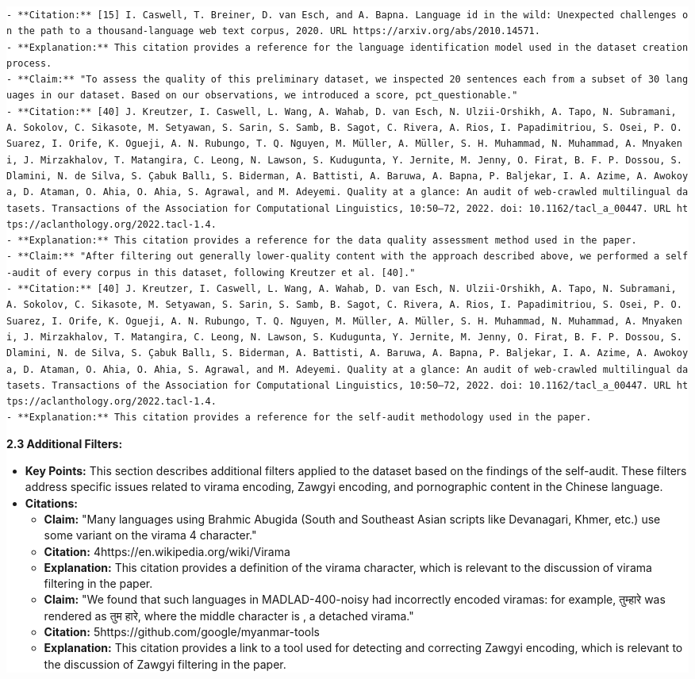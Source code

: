     - **Citation:** [15] I. Caswell, T. Breiner, D. van Esch, and A. Bapna. Language id in the wild: Unexpected challenges on the path to a thousand-language web text corpus, 2020. URL https://arxiv.org/abs/2010.14571.
    - **Explanation:** This citation provides a reference for the language identification model used in the dataset creation process.
    - **Claim:** "To assess the quality of this preliminary dataset, we inspected 20 sentences each from a subset of 30 languages in our dataset. Based on our observations, we introduced a score, pct_questionable."
    - **Citation:** [40] J. Kreutzer, I. Caswell, L. Wang, A. Wahab, D. van Esch, N. Ulzii-Orshikh, A. Tapo, N. Subramani, A. Sokolov, C. Sikasote, M. Setyawan, S. Sarin, S. Samb, B. Sagot, C. Rivera, A. Rios, I. Papadimitriou, S. Osei, P. O. Suarez, I. Orife, K. Ogueji, A. N. Rubungo, T. Q. Nguyen, M. Müller, A. Müller, S. H. Muhammad, N. Muhammad, A. Mnyakeni, J. Mirzakhalov, T. Matangira, C. Leong, N. Lawson, S. Kudugunta, Y. Jernite, M. Jenny, O. Firat, B. F. P. Dossou, S. Dlamini, N. de Silva, S. Çabuk Ballı, S. Biderman, A. Battisti, A. Baruwa, A. Bapna, P. Baljekar, I. A. Azime, A. Awokoya, D. Ataman, O. Ahia, O. Ahia, S. Agrawal, and M. Adeyemi. Quality at a glance: An audit of web-crawled multilingual datasets. Transactions of the Association for Computational Linguistics, 10:50–72, 2022. doi: 10.1162/tacl_a_00447. URL https://aclanthology.org/2022.tacl-1.4.
    - **Explanation:** This citation provides a reference for the data quality assessment method used in the paper.
    - **Claim:** "After filtering out generally lower-quality content with the approach described above, we performed a self-audit of every corpus in this dataset, following Kreutzer et al. [40]."
    - **Citation:** [40] J. Kreutzer, I. Caswell, L. Wang, A. Wahab, D. van Esch, N. Ulzii-Orshikh, A. Tapo, N. Subramani, A. Sokolov, C. Sikasote, M. Setyawan, S. Sarin, S. Samb, B. Sagot, C. Rivera, A. Rios, I. Papadimitriou, S. Osei, P. O. Suarez, I. Orife, K. Ogueji, A. N. Rubungo, T. Q. Nguyen, M. Müller, A. Müller, S. H. Muhammad, N. Muhammad, A. Mnyakeni, J. Mirzakhalov, T. Matangira, C. Leong, N. Lawson, S. Kudugunta, Y. Jernite, M. Jenny, O. Firat, B. F. P. Dossou, S. Dlamini, N. de Silva, S. Çabuk Ballı, S. Biderman, A. Battisti, A. Baruwa, A. Bapna, P. Baljekar, I. A. Azime, A. Awokoya, D. Ataman, O. Ahia, O. Ahia, S. Agrawal, and M. Adeyemi. Quality at a glance: An audit of web-crawled multilingual datasets. Transactions of the Association for Computational Linguistics, 10:50–72, 2022. doi: 10.1162/tacl_a_00447. URL https://aclanthology.org/2022.tacl-1.4.
    - **Explanation:** This citation provides a reference for the self-audit methodology used in the paper.

**2.3 Additional Filters:**

- **Key Points:** This section describes additional filters applied to the dataset based on the findings of the self-audit. These filters address specific issues related to virama encoding, Zawgyi encoding, and pornographic content in the Chinese language.
- **Citations:**
    - **Claim:** "Many languages using Brahmic Abugida (South and Southeast Asian scripts like Devanagari, Khmer, etc.) use some variant on the virama 4 character."
    - **Citation:** 4https://en.wikipedia.org/wiki/Virama
    - **Explanation:** This citation provides a definition of the virama character, which is relevant to the discussion of virama filtering in the paper.
    - **Claim:** "We found that such languages in MADLAD-400-noisy had incorrectly encoded viramas: for example,
    तुम्हारे
    was rendered as तुम हारे, where the middle character is
    ,
    a detached virama."
    - **Citation:** 5https://github.com/google/myanmar-tools
    - **Explanation:** This citation provides a link to a tool used for detecting and correcting Zawgyi encoding, which is relevant to the discussion of Zawgyi filtering in the paper.
